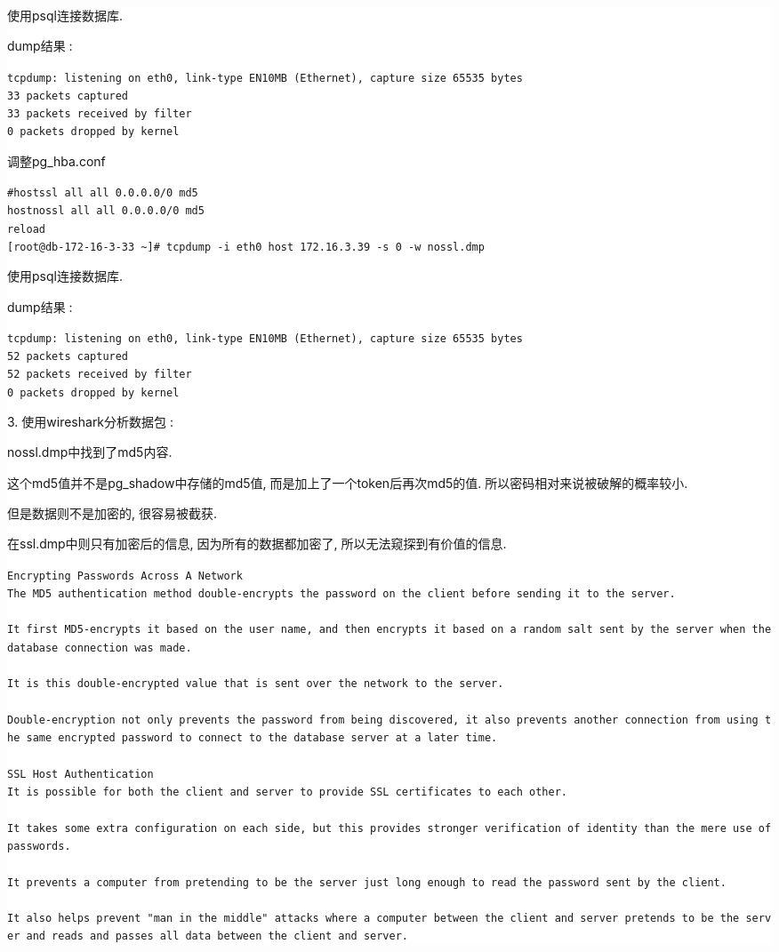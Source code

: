 使用psql连接数据库.  
  
dump结果 :   
  
```
tcpdump: listening on eth0, link-type EN10MB (Ethernet), capture size 65535 bytes
33 packets captured
33 packets received by filter
0 packets dropped by kernel
```
  
调整pg_hba.conf  
  
```
#hostssl all all 0.0.0.0/0 md5
hostnossl all all 0.0.0.0/0 md5
reload
[root@db-172-16-3-33 ~]# tcpdump -i eth0 host 172.16.3.39 -s 0 -w nossl.dmp
```
  
使用psql连接数据库.   
  
dump结果 :   
  
```
tcpdump: listening on eth0, link-type EN10MB (Ethernet), capture size 65535 bytes
52 packets captured
52 packets received by filter
0 packets dropped by kernel
```
  
3\. 使用wireshark分析数据包 :   
  
nossl.dmp中找到了md5内容.  
  
这个md5值并不是pg_shadow中存储的md5值, 而是加上了一个token后再次md5的值. 所以密码相对来说被破解的概率较小.  
  
但是数据则不是加密的, 很容易被截获.  
  
在ssl.dmp中则只有加密后的信息, 因为所有的数据都加密了, 所以无法窥探到有价值的信息.  
  
```
Encrypting Passwords Across A Network
The MD5 authentication method double-encrypts the password on the client before sending it to the server. 

It first MD5-encrypts it based on the user name, and then encrypts it based on a random salt sent by the server when the database connection was made. 

It is this double-encrypted value that is sent over the network to the server. 

Double-encryption not only prevents the password from being discovered, it also prevents another connection from using the same encrypted password to connect to the database server at a later time.

SSL Host Authentication
It is possible for both the client and server to provide SSL certificates to each other. 

It takes some extra configuration on each side, but this provides stronger verification of identity than the mere use of passwords. 

It prevents a computer from pretending to be the server just long enough to read the password sent by the client. 

It also helps prevent "man in the middle" attacks where a computer between the client and server pretends to be the server and reads and passes all data between the client and server.
```
  